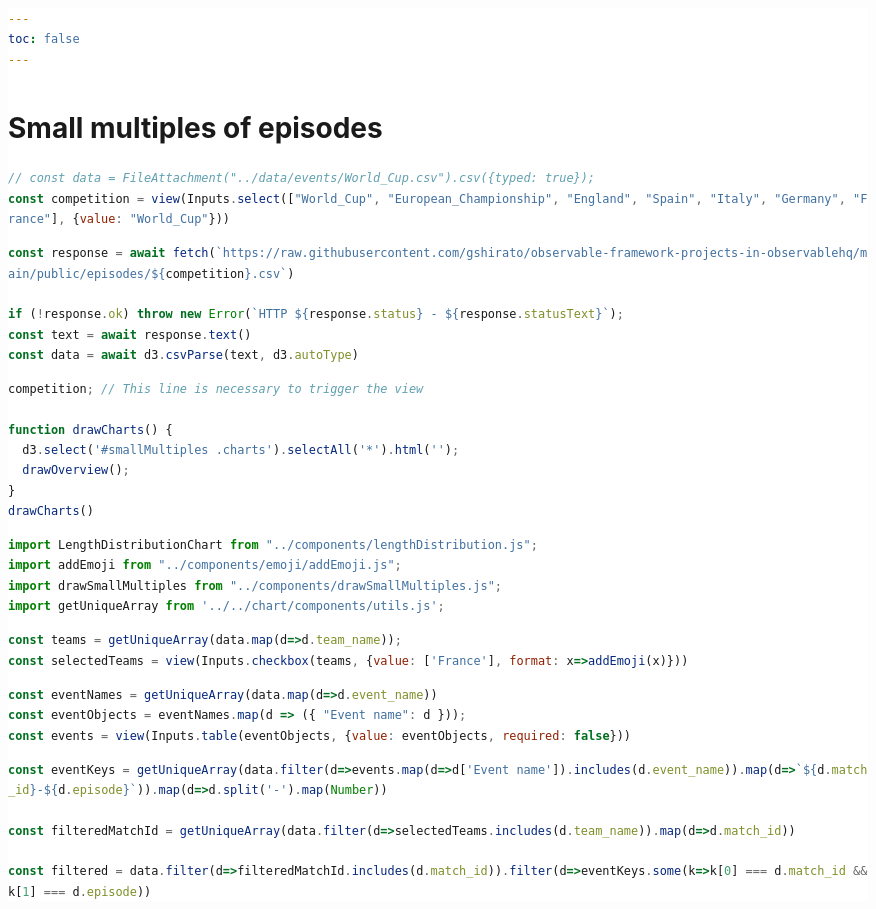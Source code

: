 ```yaml
---
toc: false
---
```


# Small multiples of episodes

```js
// const data = FileAttachment("../data/events/World_Cup.csv").csv({typed: true});
const competition = view(Inputs.select(["World_Cup", "European_Championship", "England", "Spain", "Italy", "Germany", "France"], {value: "World_Cup"}))
```

```js
const response = await fetch(`https://raw.githubusercontent.com/gshirato/observable-framework-projects-in-observablehq/main/public/episodes/${competition}.csv`)

if (!response.ok) throw new Error(`HTTP ${response.status} - ${response.statusText}`);
const text = await response.text()
const data = await d3.csvParse(text, d3.autoType)
```

```js
competition; // This line is necessary to trigger the view

function drawCharts() {
  d3.select('#smallMultiples .charts').selectAll('*').html('');
  drawOverview();
}
drawCharts()
```

```js
import LengthDistributionChart from "../components/lengthDistribution.js";
import addEmoji from "../components/emoji/addEmoji.js";
import drawSmallMultiples from "../components/drawSmallMultiples.js";
import getUniqueArray from '../../chart/components/utils.js';
```

```js
const teams = getUniqueArray(data.map(d=>d.team_name));
const selectedTeams = view(Inputs.checkbox(teams, {value: ['France'], format: x=>addEmoji(x)}))
```

```js
const eventNames = getUniqueArray(data.map(d=>d.event_name))
const eventObjects = eventNames.map(d => ({ "Event name": d }));
const events = view(Inputs.table(eventObjects, {value: eventObjects, required: false}))
```

```js
const eventKeys = getUniqueArray(data.filter(d=>events.map(d=>d['Event name']).includes(d.event_name)).map(d=>`${d.match_id}-${d.episode}`)).map(d=>d.split('-').map(Number))

const filteredMatchId = getUniqueArray(data.filter(d=>selectedTeams.includes(d.team_name)).map(d=>d.match_id))

const filtered = data.filter(d=>filteredMatchId.includes(d.match_id)).filter(d=>eventKeys.some(k=>k[0] === d.match_id && k[1] === d.episode))
```
